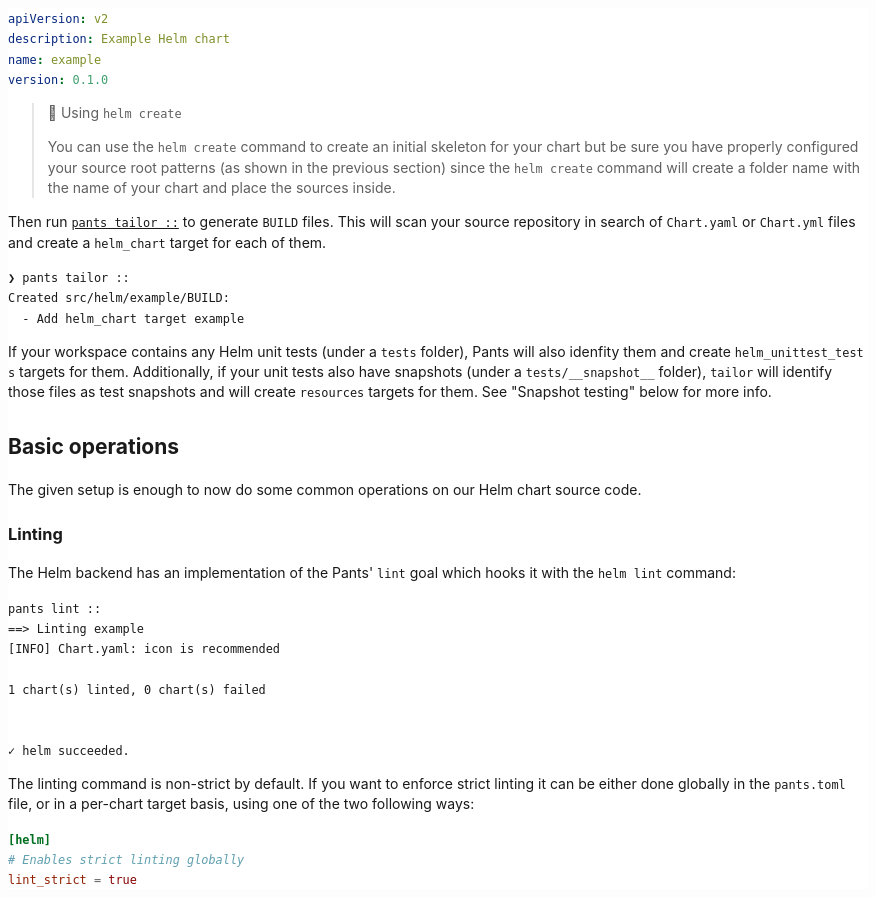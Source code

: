 ```yaml Chart.yaml
apiVersion: v2
description: Example Helm chart
name: example
version: 0.1.0
```

> 📘 Using `helm create`
>
> You can use the `helm create` command to create an initial skeleton for your chart but be sure you have properly configured your source root patterns (as shown in the previous section) since the `helm create` command will create a folder name with the name of your chart and place the sources inside.

Then run [`pants tailor ::`](doc:initial-configuration#5-generate-build-files) to generate `BUILD` files. This will scan your source repository in search of `Chart.yaml` or `Chart.yml` files and create a `helm_chart` target for each of them.

```
❯ pants tailor ::
Created src/helm/example/BUILD:
  - Add helm_chart target example
```

If your workspace contains any Helm unit tests (under a `tests` folder), Pants will also idenfity them and create `helm_unittest_tests` targets for them. Additionally, if your unit tests also have snapshots (under a `tests/__snapshot__` folder), `tailor` will identify those files as test snapshots and will create `resources` targets for them. See "Snapshot testing" below for more info.

## Basic operations

The given setup is enough to now do some common operations on our Helm chart source code.

### Linting

The Helm backend has an implementation of the Pants' `lint` goal which hooks it with the `helm lint` command:

```
pants lint ::
==> Linting example
[INFO] Chart.yaml: icon is recommended

1 chart(s) linted, 0 chart(s) failed


✓ helm succeeded.
```

The linting command is non-strict by default. If you want to enforce strict linting it can be either done globally in the `pants.toml` file, or in a per-chart target basis, using one of the two following ways:

```toml pants.toml
[helm]
# Enables strict linting globally
lint_strict = true
```
